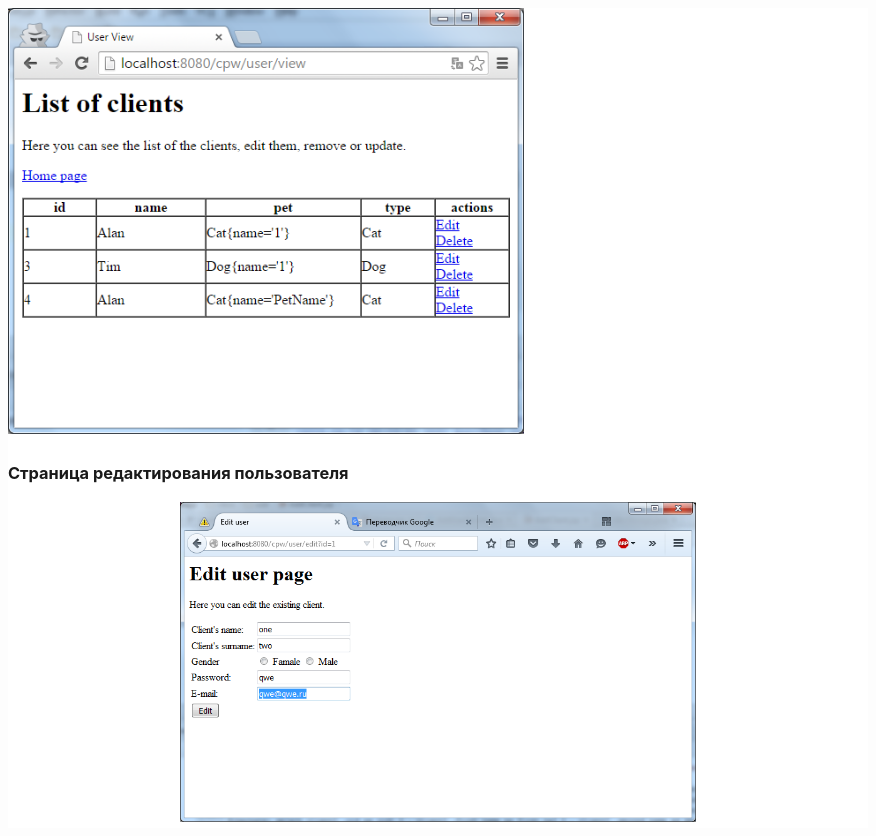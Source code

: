   <img src="https://github.com/Abigovor/Java-Courses/blob/master/clinic-pet-web/src/main/resources/images/view%20page.png?raw=true"
  width=60% height=60%>
</div>

<a name="edit"></a>
<h3>Страница редактирования пользователя</h3>
<div align="center" >
  <img src="https://github.com/Abigovor/Java-Courses/blob/hibernate/images/edit%20user%20page.png?raw=true"
  width=60% height=60%>
</div>
